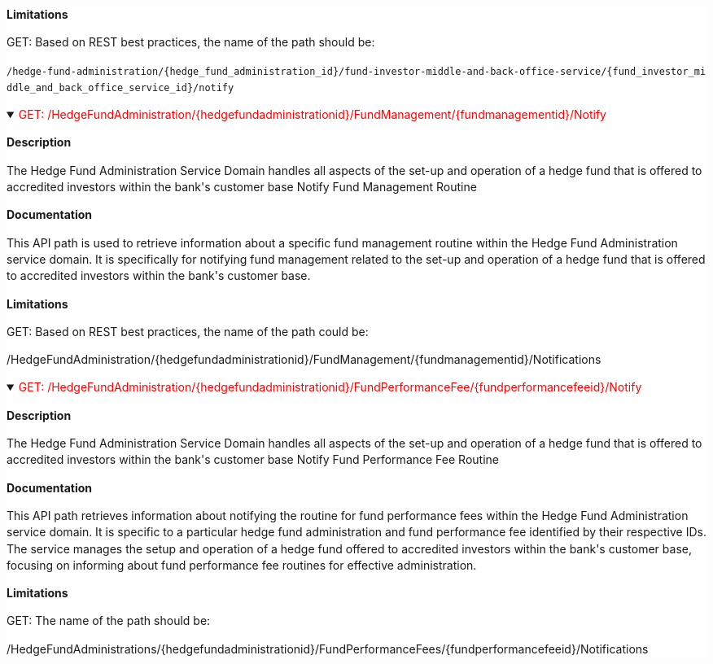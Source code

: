   **Limitations**

  GET: Based on REST best practices, the name of the path should be:

`/hedge-fund-administration/{hedge_fund_administration_id}/fund-investor-middle-and-back-office-service/{fund_investor_middle_and_back_office_service_id}/notify`

</details>

<details open>
  <summary><span style='color:red;'>GET: /HedgeFundAdministration/{hedgefundadministrationid}/FundManagement/{fundmanagementid}/Notify</span></summary>

  **Description**

  The Hedge Fund Administration Service Domain handles all aspects of the set-up and operation of a hedge fund that is offered to accredited investors within the bank's customer base Notify Fund Management Routine

  **Documentation**

  This API path is used to retrieve information about a specific fund management routine within the Hedge Fund Administration service domain. It is specifically for notifying fund management related to the set-up and operation of a hedge fund that is offered to accredited investors within the bank's customer base.

  **Limitations**

  GET: Based on REST best practices, the name of the path could be:

/HedgeFundAdministration/{hedgefundadministrationid}/FundManagement/{fundmanagementid}/Notifications

</details>

<details open>
  <summary><span style='color:red;'>GET: /HedgeFundAdministration/{hedgefundadministrationid}/FundPerformanceFee/{fundperformancefeeid}/Notify</span></summary>

  **Description**

  The Hedge Fund Administration Service Domain handles all aspects of the set-up and operation of a hedge fund that is offered to accredited investors within the bank's customer base Notify Fund Performance Fee Routine

  **Documentation**

  This API path retrieves information about notifying the routine for fund performance fees within the Hedge Fund Administration service domain. It is specific to a particular hedge fund administration and fund performance fee identified by their respective IDs. The service manages the setup and operation of a hedge fund offered to accredited investors within the bank's customer base, focusing on informing about fund performance fee routines for effective administration.

  **Limitations**

  GET: The name of the path should be:

/HedgeFundAdministrations/{hedgefundadministrationid}/FundPerformanceFees/{fundperformancefeeid}/Notifications

</details>
